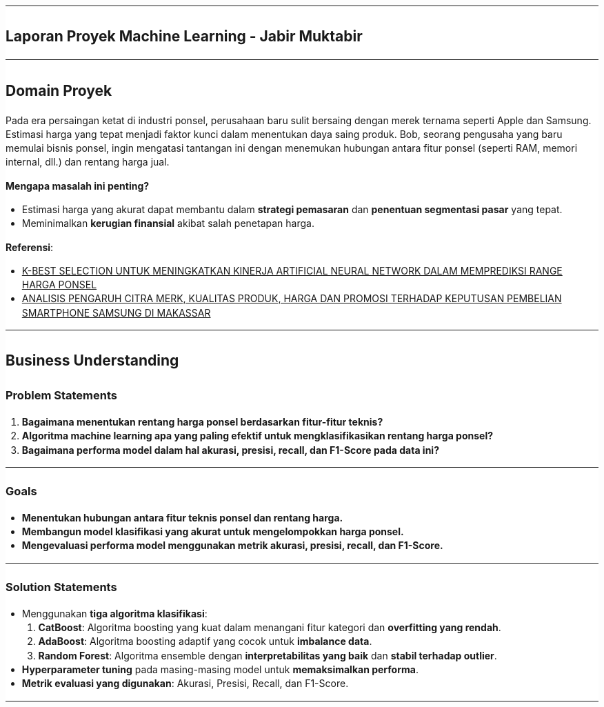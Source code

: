 
---

## Laporan Proyek Machine Learning - Jabir Muktabir

---

## Domain Proyek
Pada era persaingan ketat di industri ponsel, perusahaan baru sulit bersaing dengan merek ternama seperti Apple dan Samsung. Estimasi harga yang tepat menjadi faktor kunci dalam menentukan daya saing produk. Bob, seorang pengusaha yang baru memulai bisnis ponsel, ingin mengatasi tantangan ini dengan menemukan hubungan antara fitur ponsel (seperti RAM, memori internal, dll.) dan rentang harga jual.

**Mengapa masalah ini penting?**  
- Estimasi harga yang akurat dapat membantu dalam **strategi pemasaran** dan **penentuan segmentasi pasar** yang tepat.  
- Meminimalkan **kerugian finansial** akibat salah penetapan harga.  

**Referensi**:  
- [K-BEST SELECTION UNTUK MENINGKATKAN KINERJA ARTIFICIAL NEURAL NETWORK DALAM MEMPREDIKSI RANGE HARGA PONSEL](https://ejournal.nusamandiri.ac.id/index.php/inti/article/view/5554)  
- [ANALISIS PENGARUH CITRA MERK, KUALITAS PRODUK, HARGA DAN PROMOSI TERHADAP KEPUTUSAN PEMBELIAN SMARTPHONE SAMSUNG DI MAKASSAR](https://ojs.unsulbar.ac.id/index.php/mandar/article/view/864)

---

## Business Understanding

### Problem Statements
1. **Bagaimana menentukan rentang harga ponsel berdasarkan fitur-fitur teknis?**  
2. **Algoritma machine learning apa yang paling efektif untuk mengklasifikasikan rentang harga ponsel?**  
3. **Bagaimana performa model dalam hal akurasi, presisi, recall, dan F1-Score pada data ini?**  

---

### Goals
- **Menentukan hubungan antara fitur teknis ponsel dan rentang harga.**  
- **Membangun model klasifikasi yang akurat untuk mengelompokkan harga ponsel.**  
- **Mengevaluasi performa model menggunakan metrik akurasi, presisi, recall, dan F1-Score.**  

---

### Solution Statements
- Menggunakan **tiga algoritma klasifikasi**:  
  1. **CatBoost**: Algoritma boosting yang kuat dalam menangani fitur kategori dan **overfitting yang rendah**.  
  2. **AdaBoost**: Algoritma boosting adaptif yang cocok untuk **imbalance data**.  
  3. **Random Forest**: Algoritma ensemble dengan **interpretabilitas yang baik** dan **stabil terhadap outlier**.  
- **Hyperparameter tuning** pada masing-masing model untuk **memaksimalkan performa**.  
- **Metrik evaluasi yang digunakan**: Akurasi, Presisi, Recall, dan F1-Score.

---
